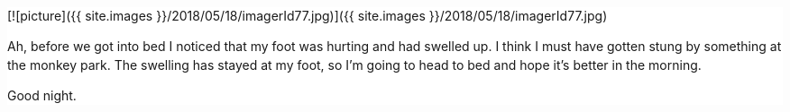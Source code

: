 [![picture]({{ site.images }}/2018/05/18/imagerId77.jpg)]({{ site.images }}/2018/05/18/imagerId77.jpg)

Ah, before we got into bed I noticed that my foot was hurting and had swelled up. I think I must have gotten stung by something at the monkey park. The swelling has stayed at my foot, so I’m going to head to bed and hope it’s better in the morning.

Good night.














